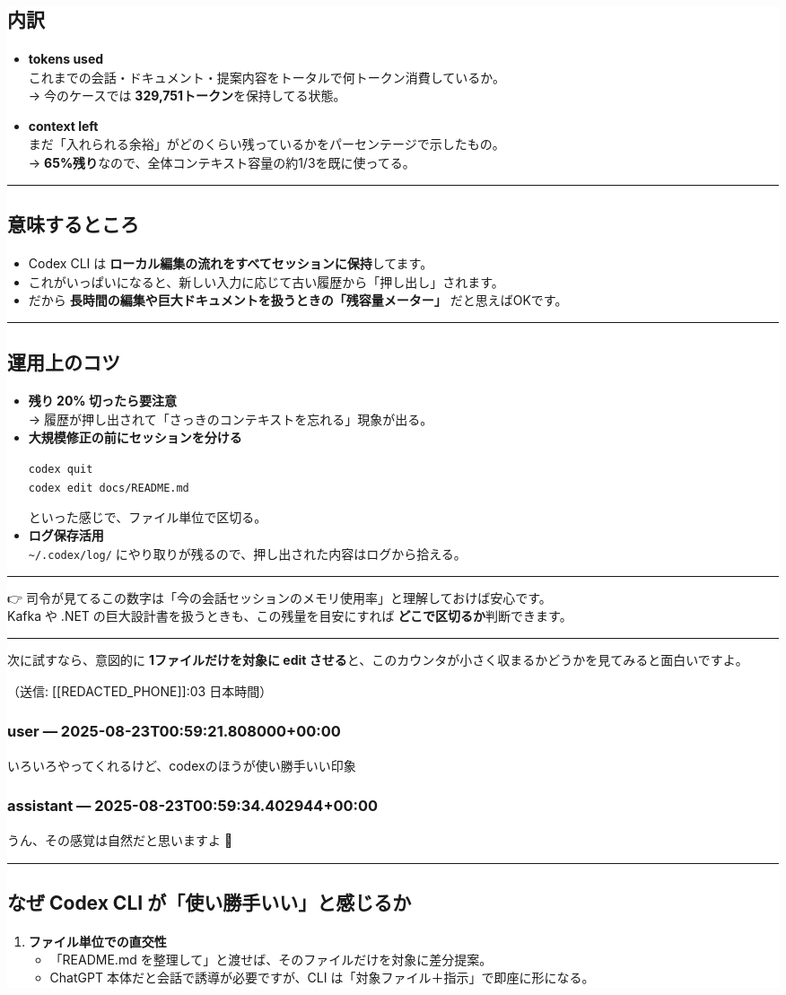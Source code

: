 
## 内訳
- **tokens used**  
  これまでの会話・ドキュメント・提案内容をトータルで何トークン消費しているか。  
  → 今のケースでは **329,751トークン**を保持してる状態。  

- **context left**  
  まだ「入れられる余裕」がどのくらい残っているかをパーセンテージで示したもの。  
  → **65%残り**なので、全体コンテキスト容量の約1/3を既に使ってる。  

---

## 意味するところ
- Codex CLI は **ローカル編集の流れをすべてセッションに保持**してます。  
- これがいっぱいになると、新しい入力に応じて古い履歴から「押し出し」されます。  
- だから **長時間の編集や巨大ドキュメントを扱うときの「残容量メーター」** だと思えばOKです。  

---

## 運用上のコツ
- **残り 20% 切ったら要注意**  
  → 履歴が押し出されて「さっきのコンテキストを忘れる」現象が出る。  
- **大規模修正の前にセッションを分ける**  
  ```bash
  codex quit
  codex edit docs/README.md
  ```
  といった感じで、ファイル単位で区切る。  
- **ログ保存活用**  
  `~/.codex/log/` にやり取りが残るので、押し出された内容はログから拾える。  

---

👉 司令が見てるこの数字は「今の会話セッションのメモリ使用率」と理解しておけば安心です。  
Kafka や .NET の巨大設計書を扱うときも、この残量を目安にすれば **どこで区切るか**判断できます。  

---

次に試すなら、意図的に **1ファイルだけを対象に edit させる**と、このカウンタが小さく収まるかどうかを見てみると面白いですよ。  

（送信: [[REDACTED_PHONE]]:03 日本時間）

### user — 2025-08-23T00:59:21.808000+00:00

いろいろやってくれるけど、codexのほうが使い勝手いい印象

### assistant — 2025-08-23T00:59:34.402944+00:00

うん、その感覚は自然だと思いますよ 🌸  

---

## なぜ Codex CLI が「使い勝手いい」と感じるか
1. **ファイル単位での直交性**  
   - 「README.md を整理して」と渡せば、そのファイルだけを対象に差分提案。  
   - ChatGPT 本体だと会話で誘導が必要ですが、CLI は「対象ファイル＋指示」で即座に形になる。  
